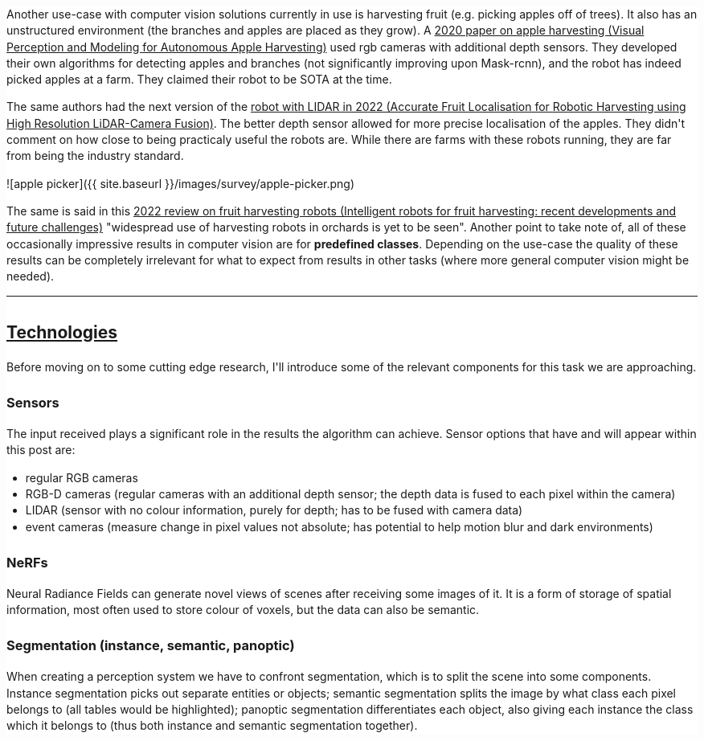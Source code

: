 Another use-case with computer vision solutions currently in use is harvesting fruit (e.g. picking apples off of trees). It also has an unstructured environment (the branches and apples are placed as they grow). A [2020 paper on apple harvesting (Visual Perception and Modeling for Autonomous Apple Harvesting)](https://ieeexplore.ieee.org/stamp/stamp.jsp?arnumber=9051680) used rgb cameras with additional depth sensors. They developed their own algorithms for detecting apples and branches (not significantly improving upon Mask-rcnn), and the robot has indeed picked apples at a farm. They claimed their robot to be SOTA at the time.

The same authors had the next version of the [robot with LIDAR in 2022 (Accurate Fruit Localisation for Robotic Harvesting using High Resolution LiDAR-Camera Fusion)](https://arxiv.org/pdf/2205.00404.pdf). The better depth sensor allowed for more precise localisation of the apples. They didn't comment on how close to being practicaly useful the robots are. While there are farms with these robots running, they are far from being the industry standard.

![apple picker]({{ site.baseurl }}/images/survey/apple-picker.png)

The same is said in this [2022 review on fruit harvesting robots (Intelligent robots for fruit harvesting: recent developments and future challenges)](https://link.springer.com/article/10.1007/s11119-022-09913-3) "widespread use of harvesting robots in orchards is yet to be seen". Another point to take note of, all of these occasionally impressive results in computer vision are for **predefined classes**. Depending on the use-case the quality of these results can be completely irrelevant for what to expect from results in other tasks (where more general computer vision might be needed).

---

## [Technologies](#tech)

Before moving on to some cutting edge research, I'll introduce some of the relevant components for this task we are approaching.

### Sensors

The input received plays a significant role in the results the algorithm can achieve. Sensor options that have and will appear within this post are:

- regular RGB cameras
- RGB-D cameras (regular cameras with an additional depth sensor; the depth data is fused to each pixel within the camera)
- LIDAR (sensor with no colour information, purely for depth; has to be fused with camera data)
- event cameras (measure change in pixel values not absolute; has potential to help motion blur and dark environments)

### NeRFs

Neural Radiance Fields can generate novel views of scenes after receiving some images of it. It is a form of storage of spatial information, most often used to store colour of voxels, but the data can also be semantic.

### Segmentation (instance, semantic, panoptic)

When creating a perception system we have to confront segmentation, which is to split the scene into some components. Instance segmentation picks out separate entities or objects; semantic segmentation splits the image by what class each pixel belongs to (all tables would be highlighted); panoptic segmentation differentiates each object, also giving each instance the class which it belongs to (thus both instance and semantic segmentation together).
